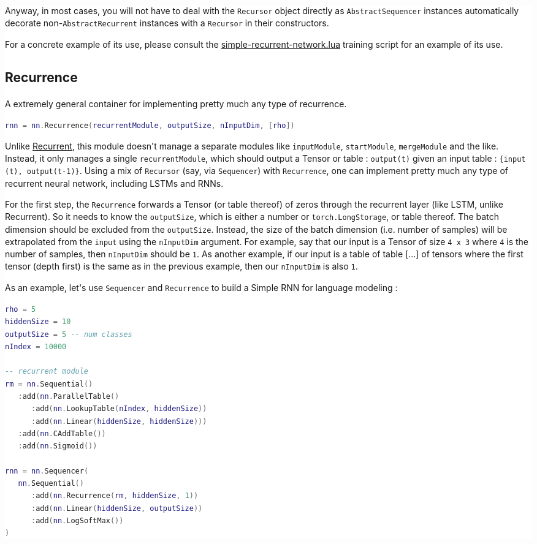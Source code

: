 Anyway, in most cases, you will not have to deal with the `Recursor` object directly as
`AbstractSequencer` instances automatically decorate non-`AbstractRecurrent` instances
with a `Recursor` in their constructors.

For a concrete example of its use, please consult the [simple-recurrent-network.lua](examples/simple-recurrent-network.lua)
training script for an example of its use.

<a name='rnn.Recurrence'></a>
## Recurrence ##

A extremely general container for implementing pretty much any type of recurrence.

```lua
rnn = nn.Recurrence(recurrentModule, outputSize, nInputDim, [rho])
```

Unlike [Recurrent](#rnn.Recurrent), this module doesn't manage a separate 
modules like `inputModule`, `startModule`, `mergeModule` and the like.
Instead, it only manages a single `recurrentModule`, which should 
output a Tensor or table : `output(t)` 
given an input table : `{input(t), output(t-1)}`.
Using a mix of `Recursor` (say, via `Sequencer`) with `Recurrence`, one can implement 
pretty much any type of recurrent neural network, including LSTMs and RNNs.

For the first step, the `Recurrence` forwards a Tensor (or table thereof)
of zeros through the recurrent layer (like LSTM, unlike Recurrent).
So it needs to know the `outputSize`, which is either a number or 
`torch.LongStorage`, or table thereof. The batch dimension should be 
excluded from the `outputSize`. Instead, the size of the batch dimension 
(i.e. number of samples) will be extrapolated from the `input` using 
the `nInputDim` argument. For example, say that our input is a Tensor of size 
`4 x 3` where `4` is the number of samples, then `nInputDim` should be `1`.
As another example, if our input is a table of table [...] of tensors 
where the first tensor (depth first) is the same as in the previous example,
then our `nInputDim` is also `1`.


As an example, let's use `Sequencer` and `Recurrence` 
to build a Simple RNN for language modeling :

```lua
rho = 5
hiddenSize = 10
outputSize = 5 -- num classes
nIndex = 10000

-- recurrent module
rm = nn.Sequential()
   :add(nn.ParallelTable()
      :add(nn.LookupTable(nIndex, hiddenSize))
      :add(nn.Linear(hiddenSize, hiddenSize)))
   :add(nn.CAddTable())
   :add(nn.Sigmoid())

rnn = nn.Sequencer(
   nn.Sequential()
      :add(nn.Recurrence(rm, hiddenSize, 1))
      :add(nn.Linear(hiddenSize, outputSize))
      :add(nn.LogSoftMax())
)
```

